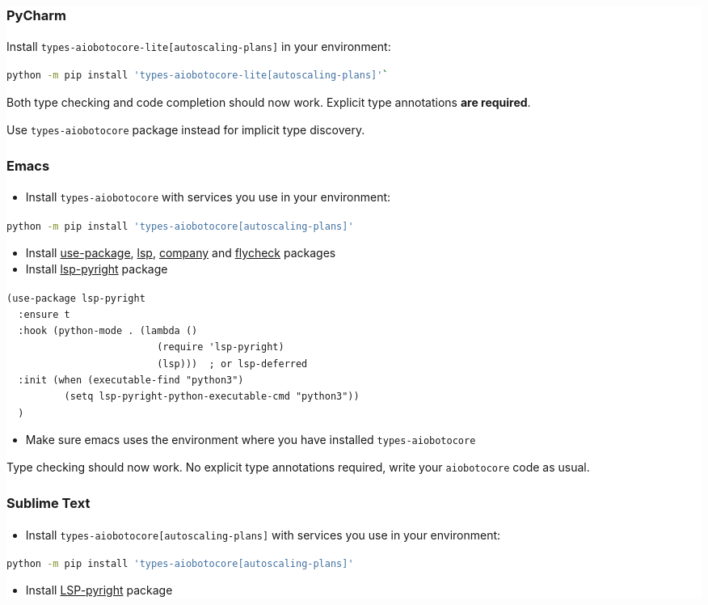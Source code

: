 ### PyCharm

Install `types-aiobotocore-lite[autoscaling-plans]` in your environment:

```bash
python -m pip install 'types-aiobotocore-lite[autoscaling-plans]'`
```

Both type checking and code completion should now work. Explicit type
annotations **are required**.

Use `types-aiobotocore` package instead for implicit type discovery.

<a id="emacs"></a>

### Emacs

- Install `types-aiobotocore` with services you use in your environment:

```bash
python -m pip install 'types-aiobotocore[autoscaling-plans]'
```

- Install [use-package](https://github.com/jwiegley/use-package),
  [lsp](https://github.com/emacs-lsp/lsp-mode/),
  [company](https://github.com/company-mode/company-mode) and
  [flycheck](https://github.com/flycheck/flycheck) packages
- Install [lsp-pyright](https://github.com/emacs-lsp/lsp-pyright) package

```elisp
(use-package lsp-pyright
  :ensure t
  :hook (python-mode . (lambda ()
                          (require 'lsp-pyright)
                          (lsp)))  ; or lsp-deferred
  :init (when (executable-find "python3")
          (setq lsp-pyright-python-executable-cmd "python3"))
  )
```

- Make sure emacs uses the environment where you have installed
  `types-aiobotocore`

Type checking should now work. No explicit type annotations required, write
your `aiobotocore` code as usual.

<a id="sublime-text"></a>

### Sublime Text

- Install `types-aiobotocore[autoscaling-plans]` with services you use in your
  environment:

```bash
python -m pip install 'types-aiobotocore[autoscaling-plans]'
```

- Install [LSP-pyright](https://github.com/sublimelsp/LSP-pyright) package
